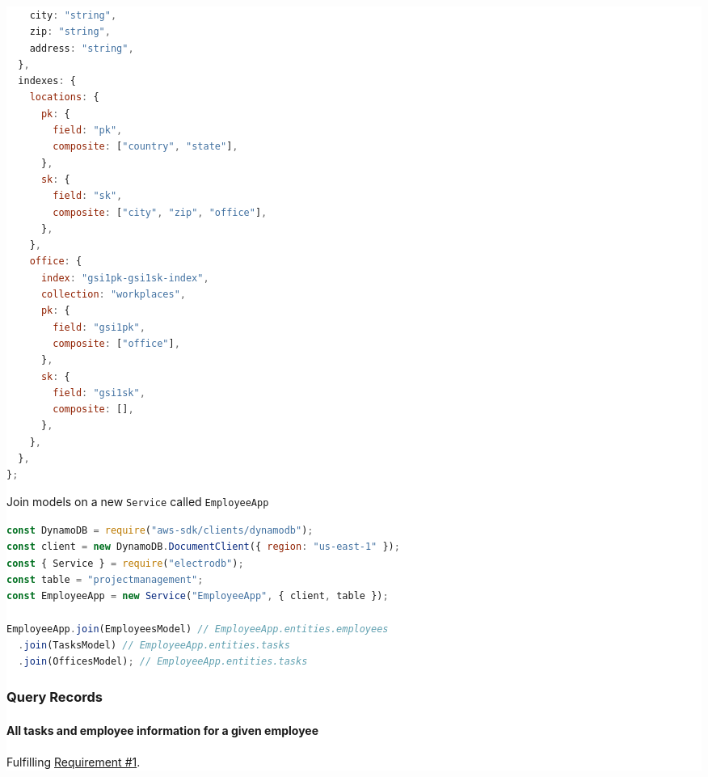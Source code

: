```javascript
    city: "string",
    zip: "string",
    address: "string",
  },
  indexes: {
    locations: {
      pk: {
        field: "pk",
        composite: ["country", "state"],
      },
      sk: {
        field: "sk",
        composite: ["city", "zip", "office"],
      },
    },
    office: {
      index: "gsi1pk-gsi1sk-index",
      collection: "workplaces",
      pk: {
        field: "gsi1pk",
        composite: ["office"],
      },
      sk: {
        field: "gsi1sk",
        composite: [],
      },
    },
  },
};
```

Join models on a new `Service` called `EmployeeApp`

```javascript
const DynamoDB = require("aws-sdk/clients/dynamodb");
const client = new DynamoDB.DocumentClient({ region: "us-east-1" });
const { Service } = require("electrodb");
const table = "projectmanagement";
const EmployeeApp = new Service("EmployeeApp", { client, table });

EmployeeApp.join(EmployeesModel) // EmployeeApp.entities.employees
  .join(TasksModel) // EmployeeApp.entities.tasks
  .join(OfficesModel); // EmployeeApp.entities.tasks
```

### Query Records

#### All tasks and employee information for a given employee

Fulfilling [Requirement #1](#employee-app-requirements).

